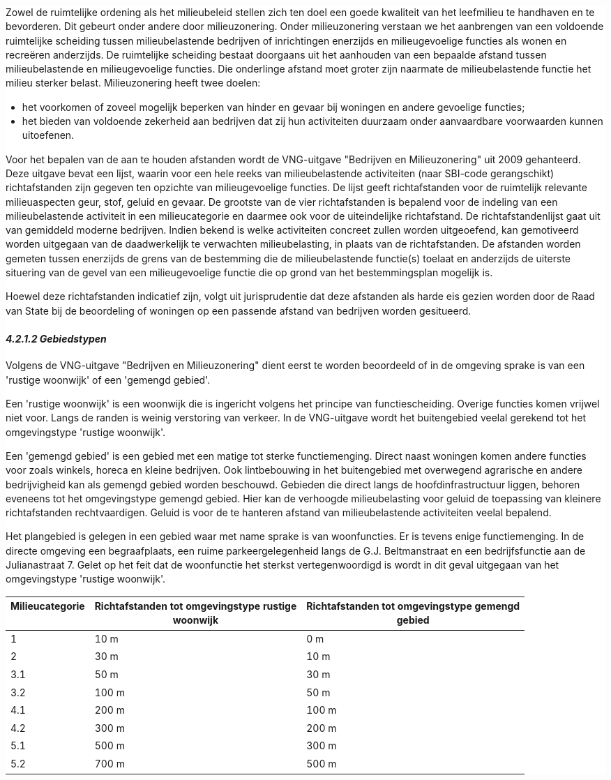 Zowel de ruimtelijke ordening als het milieubeleid stellen zich ten doel een goede kwaliteit van het leefmilieu te handhaven en te bevorderen. Dit gebeurt onder andere door milieuzonering. Onder milieuzonering verstaan we het aanbrengen van een voldoende ruimtelijke scheiding tussen milieubelastende bedrijven of inrichtingen enerzijds en milieugevoelige functies als wonen en recreëren anderzijds. De ruimtelijke scheiding bestaat doorgaans uit het aanhouden van een bepaalde afstand tussen milieubelastende en milieugevoelige functies. Die onderlinge afstand moet groter zijn naarmate de milieubelastende functie het milieu sterker belast. Milieuzonering heeft twee doelen:

- het voorkomen of zoveel mogelijk beperken van hinder en gevaar bij woningen en andere gevoelige functies;
- het bieden van voldoende zekerheid aan bedrijven dat zij hun activiteiten duurzaam onder aanvaardbare voorwaarden kunnen uitoefenen.

Voor het bepalen van de aan te houden afstanden wordt de VNG-uitgave "Bedrijven en Milieuzonering" uit 2009 gehanteerd. Deze uitgave bevat een lijst, waarin voor een hele reeks van milieubelastende activiteiten (naar SBI-code gerangschikt) richtafstanden zijn gegeven ten opzichte van milieugevoelige functies. De lijst geeft richtafstanden voor de ruimtelijk relevante milieuaspecten geur, stof, geluid en gevaar. De grootste van de vier richtafstanden is bepalend voor de indeling van een milieubelastende activiteit in een milieucategorie en daarmee ook voor de uiteindelijke richtafstand. De richtafstandenlijst gaat uit van gemiddeld moderne bedrijven. Indien bekend is welke activiteiten concreet zullen worden uitgeoefend, kan gemotiveerd worden uitgegaan van de daadwerkelijk te verwachten milieubelasting, in plaats van de richtafstanden. De afstanden worden gemeten tussen enerzijds de grens van de bestemming die de milieubelastende functie(s) toelaat en anderzijds de uiterste situering van de gevel van een milieugevoelige functie die op grond van het bestemmingsplan mogelijk is.

Hoewel deze richtafstanden indicatief zijn, volgt uit jurisprudentie dat deze afstanden als harde eis gezien worden door de Raad van State bij de beoordeling of woningen op een passende afstand van bedrijven worden gesitueerd.

#### *4.2.1.2 Gebiedstypen*

Volgens de VNG-uitgave "Bedrijven en Milieuzonering" dient eerst te worden beoordeeld of in de omgeving sprake is van een 'rustige woonwijk' of een 'gemengd gebied'.

Een 'rustige woonwijk' is een woonwijk die is ingericht volgens het principe van functiescheiding. Overige functies komen vrijwel niet voor. Langs de randen is weinig verstoring van verkeer. In de VNG-uitgave wordt het buitengebied veelal gerekend tot het omgevingstype 'rustige woonwijk'.

Een 'gemengd gebied' is een gebied met een matige tot sterke functiemenging. Direct naast woningen komen andere functies voor zoals winkels, horeca en kleine bedrijven. Ook lintbebouwing in het buitengebied met overwegend agrarische en andere bedrijvigheid kan als gemengd gebied worden beschouwd. Gebieden die direct langs de hoofdinfrastructuur liggen, behoren eveneens tot het omgevingstype gemengd gebied. Hier kan de verhoogde milieubelasting voor geluid de toepassing van kleinere richtafstanden rechtvaardigen. Geluid is voor de te hanteren afstand van milieubelastende activiteiten veelal bepalend.

Het plangebied is gelegen in een gebied waar met name sprake is van woonfuncties. Er is tevens enige functiemenging. In de directe omgeving een begraafplaats, een ruime parkeergelegenheid langs de G.J. Beltmanstraat en een bedrijfsfunctie aan de Julianastraat 7. Gelet op het feit dat de woonfunctie het sterkst vertegenwoordigd is wordt in dit geval uitgegaan van het omgevingstype 'rustige woonwijk'.

| Milieucategorie | Richtafstanden tot omgevingstype rustige<br>woonwijk | Richtafstanden tot omgevingstype gemengd<br>gebied |
|-----------------|------------------------------------------------------|----------------------------------------------------|
| 1               | 10 m                                                 | 0 m                                                |
| 2               | 30 m                                                 | 10 m                                               |
| 3.1             | 50 m                                                 | 30 m                                               |
| 3.2             | 100 m                                                | 50 m                                               |
| 4.1             | 200 m                                                | 100 m                                              |
| 4.2             | 300 m                                                | 200 m                                              |
| 5.1             | 500 m                                                | 300 m                                              |
| 5.2             | 700 m                                                | 500 m                                              |
